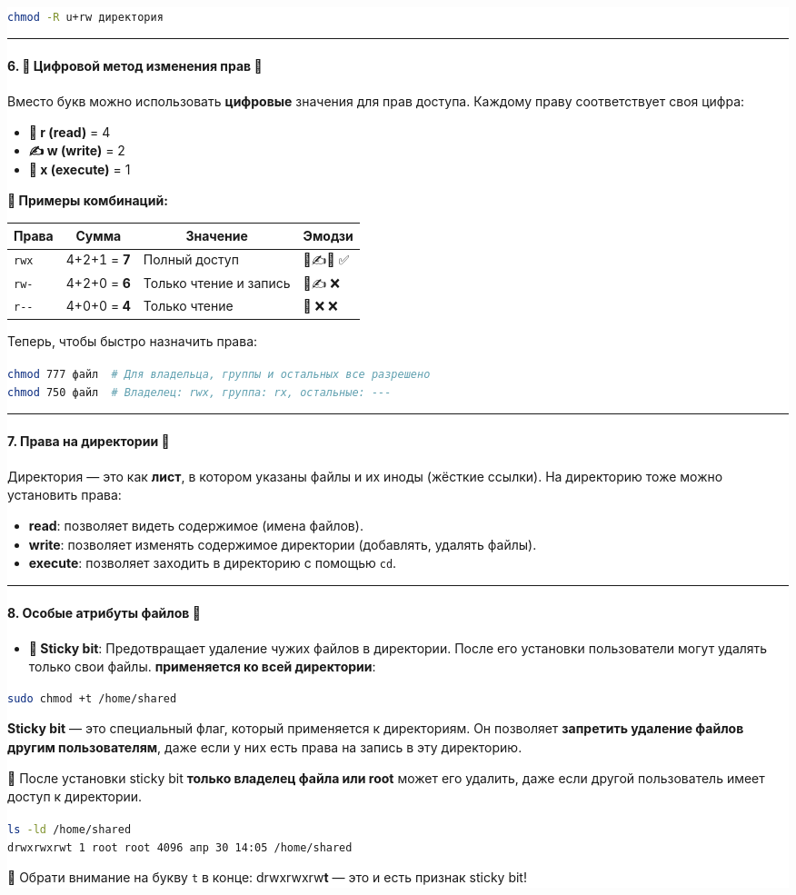 ```bash
chmod -R u+rw директория
```

---

#### 6. 🔢  Цифровой метод изменения прав 🧮

Вместо букв можно использовать **цифровые** значения для прав доступа. Каждому праву соответствует своя цифра:

- **📖 r (read)** = 4
- **✍️ w (write)** = 2
- **🚀 x (execute)** = 1

**🔣 Примеры комбинаций:**

| Права    | Сумма | Значение             | Эмодзи                  |
|----------|--------|----------------------|--------------------------|
| `rwx`    | 4+2+1 = **7** | Полный доступ         | 📖✍️🚀 ✅ |
| `rw-`    | 4+2+0 = **6** | Только чтение и запись | 📖✍️ ❌ |
| `r--`    | 4+0+0 = **4** | Только чтение          | 📖 ❌ ❌ |

Теперь, чтобы быстро назначить права:

```bash
chmod 777 файл  # Для владельца, группы и остальных все разрешено
chmod 750 файл  # Владелец: rwx, группа: rx, остальные: ---
```

---

#### 7. Права на директории 🏢

Директория — это как **лист**, в котором указаны файлы и их иноды (жёсткие ссылки). На директорию тоже можно установить права:

- **read**: позволяет видеть содержимое (имена файлов).
- **write**: позволяет изменять содержимое директории (добавлять, удалять файлы).
- **execute**: позволяет заходить в директорию с помощью `cd`.

---

#### 8. Особые атрибуты файлов 🔐

- **🧷 Sticky bit**: Предотвращает удаление чужих файлов в директории. После его установки пользователи могут удалять только свои файлы. **применяется ко всей директории**:

```bash
sudo chmod +t /home/shared
```
**Sticky bit** — это специальный флаг, который применяется к директориям. Он позволяет **запретить удаление файлов другим пользователям**, даже если у них есть права на запись в эту директорию.

🔐 После установки sticky bit **только владелец файла или root** может его удалить, даже если другой пользователь имеет доступ к директории.
```bash
ls -ld /home/shared
drwxrwxrwt 1 root root 4096 апр 30 14:05 /home/shared
```
📛 Обрати внимание на букву `t` в конце:
drwxrwxrw**t** — это и есть признак sticky bit!
